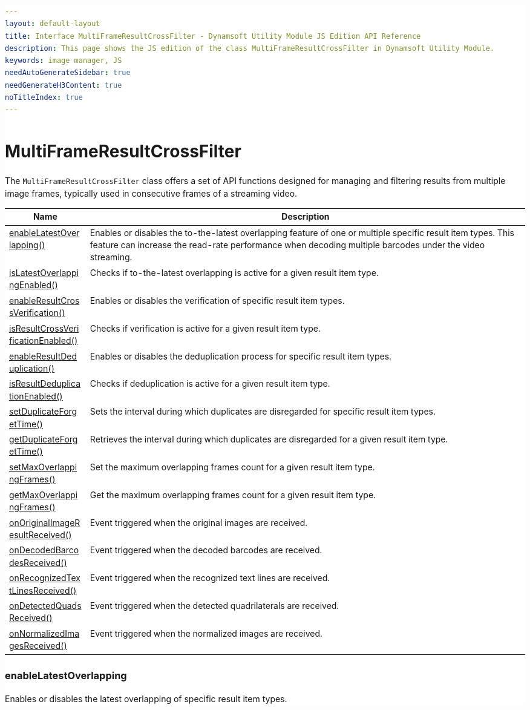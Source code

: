 ```yaml
---
layout: default-layout
title: Interface MultiFrameResultCrossFilter - Dynamsoft Utility Module JS Edition API Reference
description: This page shows the JS edition of the class MultiFrameResultCrossFilter in Dynamsoft Utility Module.
keywords: image manager, JS
needAutoGenerateSidebar: true
needGenerateH3Content: true
noTitleIndex: true
---
```


# MultiFrameResultCrossFilter

The `MultiFrameResultCrossFilter` class offers a set of API functions designed for managing and filtering results from multiple image frames, typically used in consecutive frames of a streaming video.

| Name                                                                    | Description                                                                                  |
| ----------------------------------------------------------------------- | -------------------------------------------------------------------------------------------- |
| [enableLatestOverlapping()](#enablelatestoverlapping)                   | Enables or disables the to-the-latest overlapping feature of one or multiple specific result item types. This feature can increase the read-rate performance when decoding multiple barcodes under the video streaming. |
| [isLatestOverlappingEnabled()](#islatestoverlappingenabled)             | Checks if to-the-latest overlapping is active for a given result item type.                  |
| [enableResultCrossVerification()](#enableresultcrossverification)       | Enables or disables the verification of specific result item types.                          |
| [isResultCrossVerificationEnabled()](#isresultcrossverificationenabled) | Checks if verification is active for a given result item type.                               |
| [enableResultDeduplication()](#enableresultdeduplication)               | Enables or disables the deduplication process for specific result item types.                |
| [isResultDeduplicationEnabled()](#isresultdeduplicationenabled)         | Checks if deduplication is active for a given result item type.                              |
| [setDuplicateForgetTime()](#setduplicateforgettime)                     | Sets the interval during which duplicates are disregarded for specific result item types.    |
| [getDuplicateForgetTime()](#getduplicateforgettime)                     | Retrieves the interval during which duplicates are disregarded for a given result item type. |
| [setMaxOverlappingFrames()](#setmaxoverlappingframes)                   | Set the maximum overlapping frames count for a given result item type.                       |
| [getMaxOverlappingFrames()](#getmaxoverlappingframes)                   | Get the maximum overlapping frames count for a given result item type.                       |
| [onOriginalImageResultReceived()](#onoriginalimageresultreceived)       | Event triggered when the original images are received.                                       |
| [onDecodedBarcodesReceived()](#ondecodedbarcodesreceived)               | Event triggered when the decoded barcodes are received.                                      |
| [onRecognizedTextLinesReceived()](#onrecognizedtextlinesreceived)       | Event triggered when the recognized text lines are received.                                 |
| [onDetectedQuadsReceived()](#ondetectedquadsreceived)                   | Event triggered when the detected quadrilaterals are received.                               |
| [onNormalizedImagesReceived()](#onnormalizedimagesreceived)             | Event triggered when the normalized images are received.                                     |

### enableLatestOverlapping

Enables or disables the latest overlapping of specific result item types.
